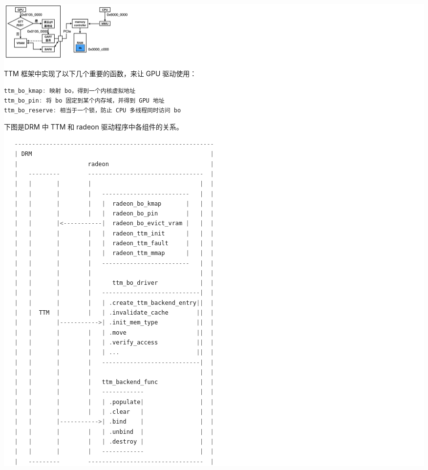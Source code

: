 <img src="/assets/linux/ttm_18.png" alt="ttm_18" style="zoom:25%;" />

TTM 框架中实现了以下几个重要的函数，来让 GPU 驱动使用：

```c
ttm_bo_kmap: 映射 bo，得到一个内核虚拟地址
ttm_bo_pin: 将 bo 固定到某个内存域，并得到 GPU 地址
ttm_bo_reserve: 相当于一个锁，防止 CPU 多线程同时访问 bo
```

下图是DRM 中 TTM 和 radeon 驱动程序中各组件的关系。

```c
   ---------------------------------------------------------
   | DRM                                                   | 
   |                    radeon                             |
   |   ---------        ---------------------------------  |
   |   |       |        |                               |  |
   |   |       |        |   -------------------------   |  |
   |   |       |        |   |  radeon_bo_kmap       |   |  |
   |   |       |        |   |  radeon_bo_pin        |   |  |
   |   |       |<-----------|  radeon_bo_evict_vram |   |  |
   |   |       |        |   |  radeon_ttm_init      |   |  |
   |   |       |        |   |  radeon_ttm_fault     |   |  |
   |   |       |        |   |  radeon_ttm_mmap      |   |  |
   |   |       |        |   -------------------------   |  |
   |   |       |        |                               |  |
   |   |       |        |      ttm_bo_driver            |  |
   |   |       |        |   ----------------------------|  |
   |   |       |        |   | .create_ttm_backend_entry||  |
   |   |  TTM  |        |   | .invalidate_cache        ||  |
   |   |       |----------->| .init_mem_type           ||  |
   |   |       |        |   | .move                    ||  |
   |   |       |        |   | .verify_access           ||  |
   |   |       |        |   | ...                      ||  |
   |   |       |        |   ----------------------------|  |
   |   |       |        |                               |  |
   |   |       |        |   ttm_backend_func            |  |
   |   |       |        |   ------------                |  |
   |   |       |        |   | .populate|                |  |
   |   |       |        |   | .clear   |                |  |
   |   |       |----------->| .bind    |                |  |
   |   |       |        |   | .unbind  |                |  |
   |   |       |        |   | .destroy |                |  |
   |   |       |        |   ------------                |  |
   |   ---------        ---------------------------------  |
```